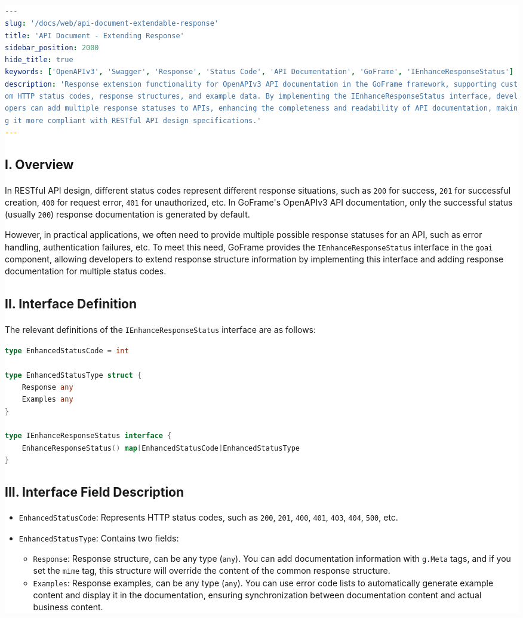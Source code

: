 ```yaml
---
slug: '/docs/web/api-document-extendable-response'
title: 'API Document - Extending Response'
sidebar_position: 2000
hide_title: true
keywords: ['OpenAPIv3', 'Swagger', 'Response', 'Status Code', 'API Documentation', 'GoFrame', 'IEnhanceResponseStatus']
description: 'Response extension functionality for OpenAPIv3 API documentation in the GoFrame framework, supporting custom HTTP status codes, response structures, and example data. By implementing the IEnhanceResponseStatus interface, developers can add multiple response statuses to APIs, enhancing the completeness and readability of API documentation, making it more compliant with RESTful API design specifications.'
---
```



## I. Overview

In RESTful API design, different status codes represent different response situations, such as `200` for success, `201` for successful creation, `400` for request error, `401` for unauthorized, etc. In GoFrame's OpenAPIv3 API documentation, only the successful status (usually `200`) response documentation is generated by default.

However, in practical applications, we often need to provide multiple possible response statuses for an API, such as error handling, authentication failures, etc. To meet this need, GoFrame provides the `IEnhanceResponseStatus` interface in the `goai` component, allowing developers to extend response structure information by implementing this interface and adding response documentation for multiple status codes.

## II. Interface Definition

The relevant definitions of the `IEnhanceResponseStatus` interface are as follows:

```go
type EnhancedStatusCode = int

type EnhancedStatusType struct {
    Response any
    Examples any
}

type IEnhanceResponseStatus interface {
    EnhanceResponseStatus() map[EnhancedStatusCode]EnhancedStatusType
}
```

## III. Interface Field Description

- `EnhancedStatusCode`: Represents HTTP status codes, such as `200`, `201`, `400`, `401`, `403`, `404`, `500`, etc.

- `EnhancedStatusType`: Contains two fields:
  - `Response`: Response structure, can be any type (`any`). You can add documentation information with `g.Meta` tags, and if you set the `mime` tag, this structure will override the content of the common response structure.
  - `Examples`: Response examples, can be any type (`any`). You can use error code lists to automatically generate example content and display it in the documentation, ensuring synchronization between documentation content and actual business content.

